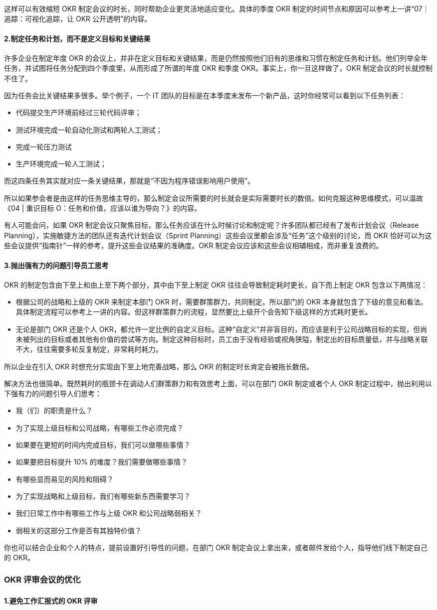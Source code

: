 这样可以有效缩短 OKR 制定会议的时长，同时帮助企业更灵活地适应变化。具体的季度 OKR 制定的时间节点和原因可以参考上一讲“07｜追踪：可视化追踪，让 OKR 公开透明”的内容。

#### 2.制定任务和计划，而不是定义目标和关键结果

许多企业在制定年度 OKR 的会议上，并非在定义目标和关键结果，而是仍然按照他们旧有的思维和习惯在制定任务和计划。他们列举全年任务，并试图将任务分配到四个季度里，从而形成了所谓的年度 OKR 和季度 OKR。事实上，你一旦这样做了，OKR 制定会议的时长就控制不住了。

因为任务会比关键结果多很多。举个例子，一个 IT 团队的目标是在本季度末发布一个新产品，这时你经常可以看到以下任务列表：

-   代码提交生产环境前经过三轮代码评审；
    
-   测试环境完成一轮自动化测试和两轮人工测试；
    
-   完成一轮压力测试
    
-   生产环境完成一轮人工测试；
    

而这四条任务其实就对应一条关键结果，那就是“不因为程序错误影响用户使用”。

所以如果参会者是由这样的任务思维主导的，那么制定会议所需要的时长就会是实际需要时长的数倍。如何克服这种思维模式，可以温故《04 | 重识目标 O：任务和价值，应该以谁为导向？》的内容。

有人可能会问，如果 OKR 制定会议只聚焦目标，那么任务应该在什么时候讨论和制定呢？许多团队都已经有了发布计划会议（Release Planning），实施敏捷方法的团队还有迭代计划会议（Sprint Planning）这些会议里都会涉及“任务”这个级别的讨论，而 OKR 恰好可以为这些会议提供“指南针”一样的参考，提升这些会议结果的准确度。OKR 制定会议应该和这些会议相辅相成，而非重复浪费的。

#### 3.抛出强有力的问题引导员工思考

OKR 的制定包含由下至上和由上至下两个部分，其中由下至上制定 OKR 往往会导致制定耗时更长，自下而上制定 OKR 包含以下两情况：

-   根据公司的战略和上级的 OKR 来制定本部门 OKR 时，需要群策群力，共同制定。所以部门的 OKR 本身就包含了下级的意见和看法。具体制定流程可以参考上一讲的内容。但这样群策群力的流程，显然要比上级开个会告知下级这样的方式耗时更长。
    
-   无论是部门 OKR 还是个人 OKR，都允许一定比例的自定义目标。这种“自定义”并非盲目的，而应该是利于公司战略目标的实现，但尚未被列出的目标或者其他有价值的尝试等方向。制定这种目标时，员工由于没有经验或视角狭隘，制定出的目标质量低，并与战略关联不大，往往需要多轮反复制定，非常耗时耗力。
    

所以企业在引入 OKR 时想充分实现由下至上地完善战略，那么 OKR 的制定时长肯定会被拖长数倍。

解决方法也很简单。既然耗时的瓶颈卡在调动人们群策群力和有效思考上面，可以在部门 OKR 制定或者个人 OKR 制定过程中，抛出利用以下强有力的问题引导人们思考：

-   我（们）的职责是什么？
    
-   为了实现上级目标和公司战略，有哪些工作必须完成？
    
-   如果要在更短的时间内完成目标，我们可以做哪些事情？
    
-   如果要把目标提升 10% 的难度？我们需要做哪些事情？
    
-   有哪些显而易见的风险和阻碍？
    
-   为了实现战略和上级目标，我们有哪些新东西需要学习？
    
-   我们日常工作中有哪些工作与上级 OKR 和公司战略弱相关？
    
-   弱相关的这部分工作是否有其独特价值？
    

你也可以结合企业和个人的特点，提前设置好引导性的问题，在部门 OKR 制定会议上拿出来，或者邮件发给个人，指导他们线下制定自己的 OKR。

### OKR 评审会议的优化

#### 1.避免工作汇报式的 OKR 评审

